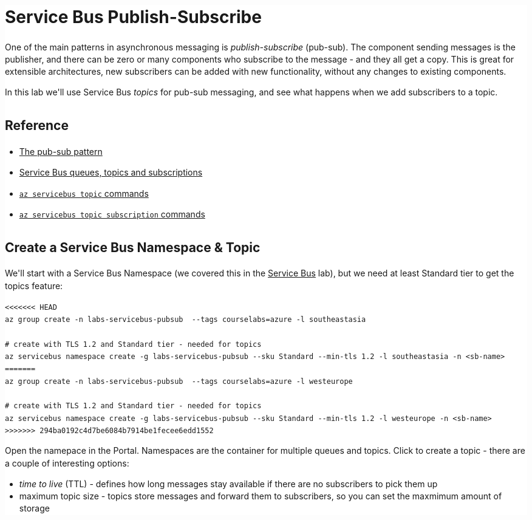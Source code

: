 # Service Bus Publish-Subscribe

One of the main patterns in asynchronous messaging is _publish-subscribe_ (pub-sub). The component sending messages is the publisher, and there can be zero or many components who subscribe to the message - and they all get a copy. This is great for extensible architectures, new subscribers can be added with new functionality, without any changes to existing components.

In this lab we'll use Service Bus _topics_ for pub-sub messaging, and see what happens when we add subscribers to a topic.

## Reference

- [The pub-sub pattern](https://learn.microsoft.com/en-us/azure/architecture/patterns/publisher-subscriber)

- [Service Bus queues, topics and subscriptions](https://learn.microsoft.com/en-us/azure/service-bus-messaging/service-bus-queues-topics-subscriptions)

- [`az servicebus topic` commands](https://learn.microsoft.com/en-us/cli/azure/servicebus/topic?view=azure-cli-latest)

- [`az servicebus topic subscription` commands](https://learn.microsoft.com/en-us/cli/azure/servicebus/topic/subscription?view=azure-cli-latest)

## Create a Service Bus Namespace & Topic

We'll start with a Service Bus Namespace (we covered this in the [Service Bus]() lab), but we need at least Standard tier to get the topics feature:

```
<<<<<<< HEAD
az group create -n labs-servicebus-pubsub  --tags courselabs=azure -l southeastasia

# create with TLS 1.2 and Standard tier - needed for topics
az servicebus namespace create -g labs-servicebus-pubsub --sku Standard --min-tls 1.2 -l southeastasia -n <sb-name> 
=======
az group create -n labs-servicebus-pubsub  --tags courselabs=azure -l westeurope

# create with TLS 1.2 and Standard tier - needed for topics
az servicebus namespace create -g labs-servicebus-pubsub --sku Standard --min-tls 1.2 -l westeurope -n <sb-name> 
>>>>>>> 294ba0192c4d7be6084b7914be1fecee6edd1552
```

Open the namepace in the Portal. Namespaces are the container for multiple queues and topics. Click to create a topic - there are a couple of interesting options:

- _time to live_ (TTL) - defines how long messages stay available if there are no subscribers to pick them up
- maximum topic size - topics store messages and forward them to subscribers, so you can set the maxmimum amount of storage
